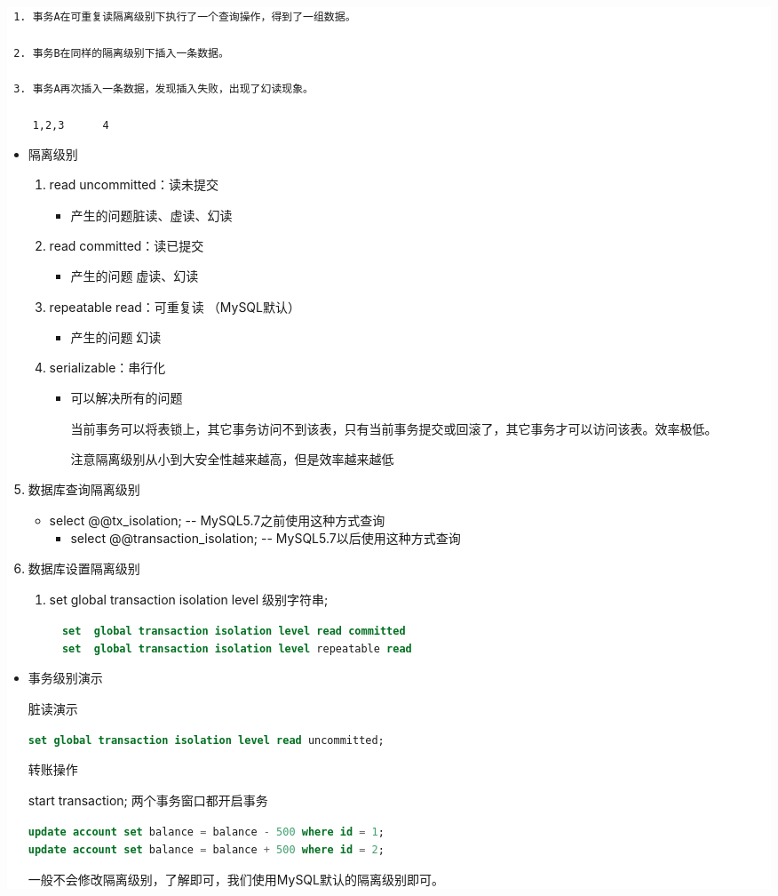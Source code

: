      1. 事务A在可重复读隔离级别下执行了一个查询操作，得到了一组数据。
     
     2. 事务B在同样的隔离级别下插入一条数据。
     
     3. 事务A再次插入一条数据，发现插入失败，出现了幻读现象。
     
        1,2,3      4 

* 隔离级别

  1. read uncommitted：读未提交

     * 产生的问题脏读、虚读、幻读

  2. read committed：读已提交

     * 产生的问题           虚读、幻读

  3. repeatable read：可重复读 （MySQL默认）

     * 产生的问题					  幻读

  4. serializable：串行化

     * 可以解决所有的问题

       当前事务可以将表锁上，其它事务访问不到该表，只有当前事务提交或回滚了，其它事务才可以访问该表。效率极低。

       注意隔离级别从小到大安全性越来越高，但是效率越来越低
       
     
5. 数据库查询隔离级别
  
   - select  @@tx_isolation;  -- MySQL5.7之前使用这种方式查询
     - select @@transaction_isolation;   -- MySQL5.7以后使用这种方式查询
  
6. 数据库设置隔离级别
  
   1. set  global transaction isolation level  级别字符串;
   
      ```sql
        set  global transaction isolation level read committed
        set  global transaction isolation level repeatable read
      ```

* 事务级别演示

  脏读演示

  ```sql
  set global transaction isolation level read uncommitted;
  ```

  转账操作

  start transaction; 两个事务窗口都开启事务

  ```sql
  update account set balance = balance - 500 where id = 1;
  update account set balance = balance + 500 where id = 2;
  ```

  一般不会修改隔离级别，了解即可，我们使用MySQL默认的隔离级别即可。
